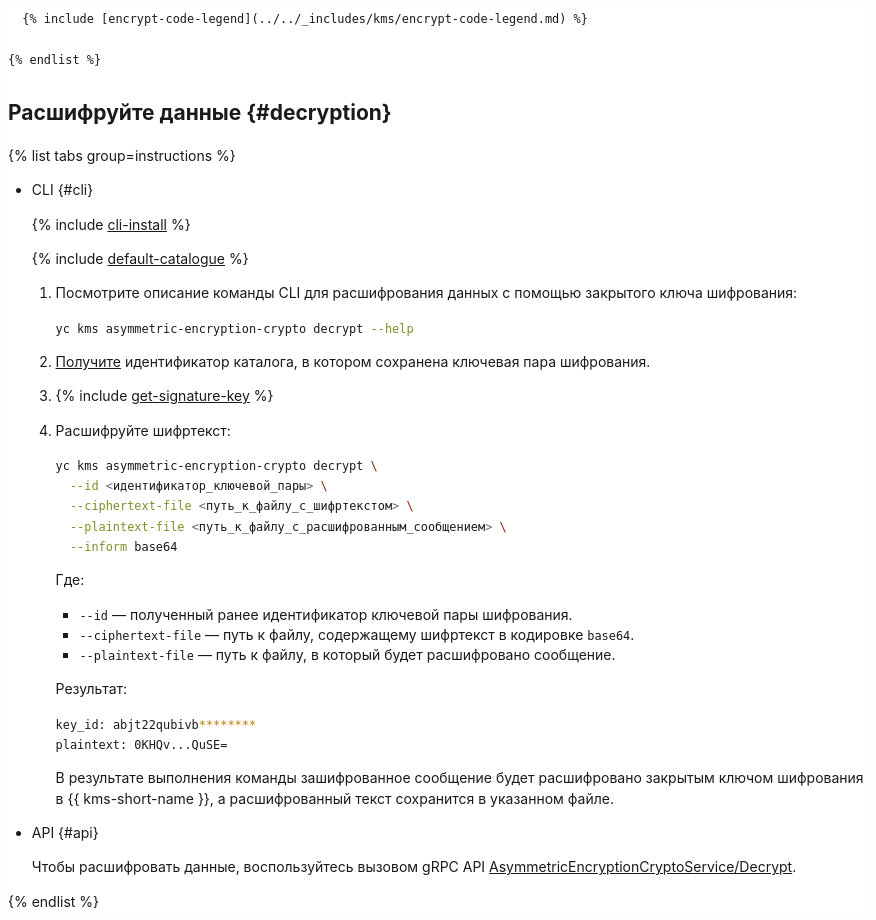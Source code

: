       {% include [encrypt-code-legend](../../_includes/kms/encrypt-code-legend.md) %}

    {% endlist %}

## Расшифруйте данные {#decryption}

{% list tabs group=instructions %}

- CLI {#cli}

  {% include [cli-install](../../_includes/cli-install.md) %}

  {% include [default-catalogue](../../_includes/default-catalogue.md) %}

  1. Посмотрите описание команды CLI для расшифрования данных с помощью закрытого ключа шифрования:

      ```bash
      yc kms asymmetric-encryption-crypto decrypt --help
      ```

  1. [Получите](../../resource-manager/operations/folder/get-id.md) идентификатор каталога, в котором сохранена ключевая пара шифрования.

  1. {% include [get-signature-key](../../_includes/kms/get-a-encryption-key.md) %}
  
  1. Расшифруйте шифртекст:
  
      ```bash
      yc kms asymmetric-encryption-crypto decrypt \
        --id <идентификатор_ключевой_пары> \
        --ciphertext-file <путь_к_файлу_с_шифртекстом> \
        --plaintext-file <путь_к_файлу_с_расшифрованным_сообщением> \
        --inform base64
      ```

      Где:

      * `--id` — полученный ранее идентификатор ключевой пары шифрования.
      * `--ciphertext-file` — путь к файлу, содержащему шифртекст в кодировке `base64`.
      * `--plaintext-file` — путь к файлу, в который будет расшифровано сообщение.

      Результат:
      
      ```bash
      key_id: abjt22qubivb********
      plaintext: 0KHQv...QuSE=
      ```

      В результате выполнения команды зашифрованное сообщение будет расшифровано закрытым ключом шифрования в {{ kms-short-name }}, а расшифрованный текст сохранится в указанном файле.

- API {#api}

  Чтобы расшифровать данные, воспользуйтесь вызовом gRPC API [AsymmetricEncryptionCryptoService/Decrypt](../api-ref/grpc/asymmetric_encryption_crypto_service.md#Decrypt).

{% endlist %}